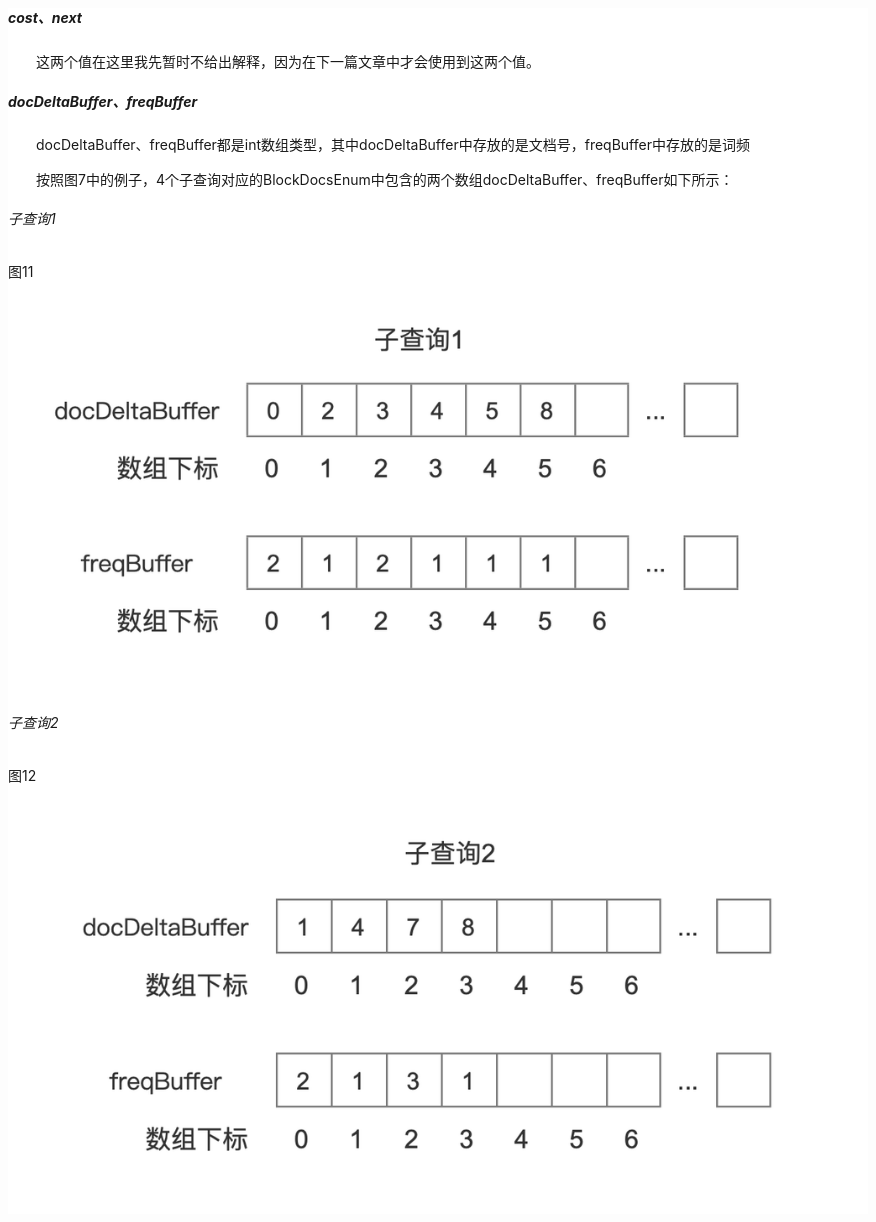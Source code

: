 ##### cost、next

&emsp;&emsp;这两个值在这里我先暂时不给出解释，因为在下一篇文章中才会使用到这两个值。

##### docDeltaBuffer、freqBuffer

&emsp;&emsp;docDeltaBuffer、freqBuffer都是int数组类型，其中docDeltaBuffer中存放的是文档号，freqBuffer中存放的是词频

&emsp;&emsp;按照图7中的例子，4个子查询对应的BlockDocsEnum中包含的两个数组docDeltaBuffer、freqBuffer如下所示：

###### 子查询1

图11

<img src="查询原理（三）-image/11.png">

###### 子查询2

图12

<img src="查询原理（三）-image/12.png">
